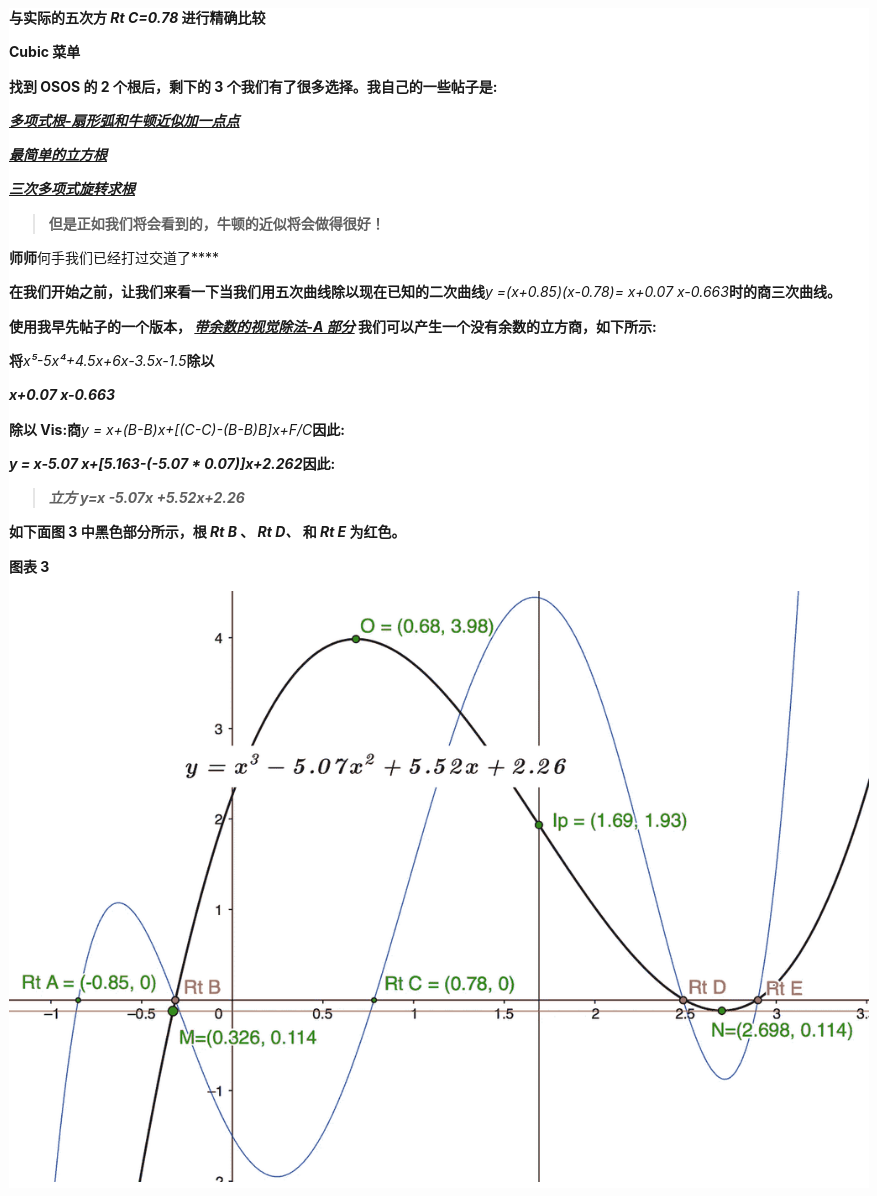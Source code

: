**与实际的五次方 ***Rt C=0.78*** 进行精确比较**

**Cubic 菜单**

**找到 OSOS 的 2 个根后，剩下的 3 个我们有了很多选择。我自己的一些帖子是:**

**[*多项式根-扇形弧和牛顿近似加一点点*](https://www.cantorsparadise.com/polynomial-roots-newtons-approximation-plus-a-little-bit-76f487b8300)**

**[*最简单的立方根*](https://www.cantorsparadise.com/the-simplest-cube-root-eab21fd97ea0)**

**[*三次多项式旋转求根*](https://www.cantorsparadise.com/cubic-polynomials-rotation-to-calculate-roots-89e2fd22235d)**

> **但是正如我们将会看到的，牛顿的近似将会做得很好！**

**师师**何手我们已经打过交道了****

**在我们开始之前，让我们来看一下当我们用五次曲线除以现在已知的二次曲线***y =(x+0.85)(x-0.78)= x+0.07 x-0.663***时的商三次曲线。**

**使用我早先帖子的一个版本， [*带余数的视觉除法-A 部分*](https://medium.com/swlh/polynomials-division-by-vision-with-remainders-part-a-3f0f36a88a45) 我们可以产生一个没有余数的立方商，如下所示:**

**将***x⁵-5x⁴+4.5x+6x-3.5x-1.5***除以**

*****x+0.07 x-0.663*****

**除以 Vis:商***y = x+(B-B)x+[(C-C)-(B-B)B]x+F/C***因此:**

*****y = x-5.07 x+[5.163-(-5.07 * 0.07)]x+2.262***因此:**

> *****立方 y=x -5.07x +5.52x+2.26*****

**如下面图 3 中黑色部分所示，根 ***Rt B*** 、 ***Rt D、*** 和 ***Rt E*** 为红色。**

**图表 3**

**![](img/062a9f9ac21d0f4497963fb14d8ef368.png)**
